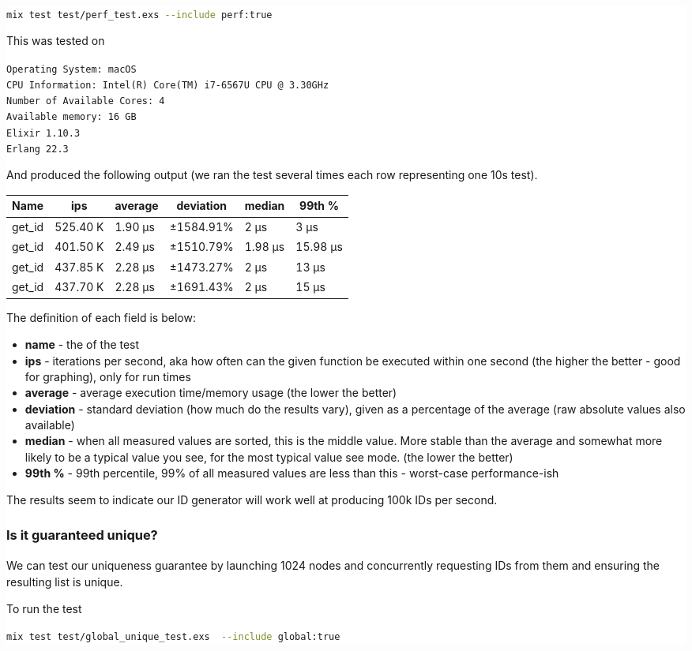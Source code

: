 ```bash
mix test test/perf_test.exs --include perf:true
```

This was tested on

```
Operating System: macOS
CPU Information: Intel(R) Core(TM) i7-6567U CPU @ 3.30GHz
Number of Available Cores: 4
Available memory: 16 GB
Elixir 1.10.3
Erlang 22.3
```

And produced the following output (we ran the test several times
each row representing one 10s test).

| Name | ips | average | deviation | median | 99th %
| --- | --- | --- | --- | --- | --- |
| get_id | 525.40 K | 1.90 μs | ±1584.91% | 2 μs | 3 μs
| get_id | 401.50 K | 2.49 μs | ±1510.79% | 1.98 μs | 15.98 μs
| get_id | 437.85 K | 2.28 μs | ±1473.27% | 2 μs | 13 μs
| get_id | 437.70 K | 2.28 μs | ±1691.43% | 2 μs | 15 μs

The definition of each field is below:

* **name** - the of the test
* **ips** - iterations per second, aka how often can the given function be executed within one second (the higher the better - good for graphing), only for run times
* **average** - average execution time/memory usage (the lower the better)
* **deviation** - standard deviation (how much do the results vary), given as a percentage of the average (raw absolute values also available)
* **median** - when all measured values are sorted, this is the middle value. More stable than the average and somewhat more likely to be a typical value you see, for the most typical value see mode. (the lower the better)
* **99th %** - 99th percentile, 99% of all measured values are less than this - worst-case performance-ish

The results seem to indicate our ID generator will work
well at producing 100k IDs per second.

### Is it guaranteed unique?

We can test our uniqueness guarantee by launching 1024 nodes
and concurrently requesting IDs from them and ensuring
the resulting list is unique.

To run the test

```bash
mix test test/global_unique_test.exs  --include global:true
```
